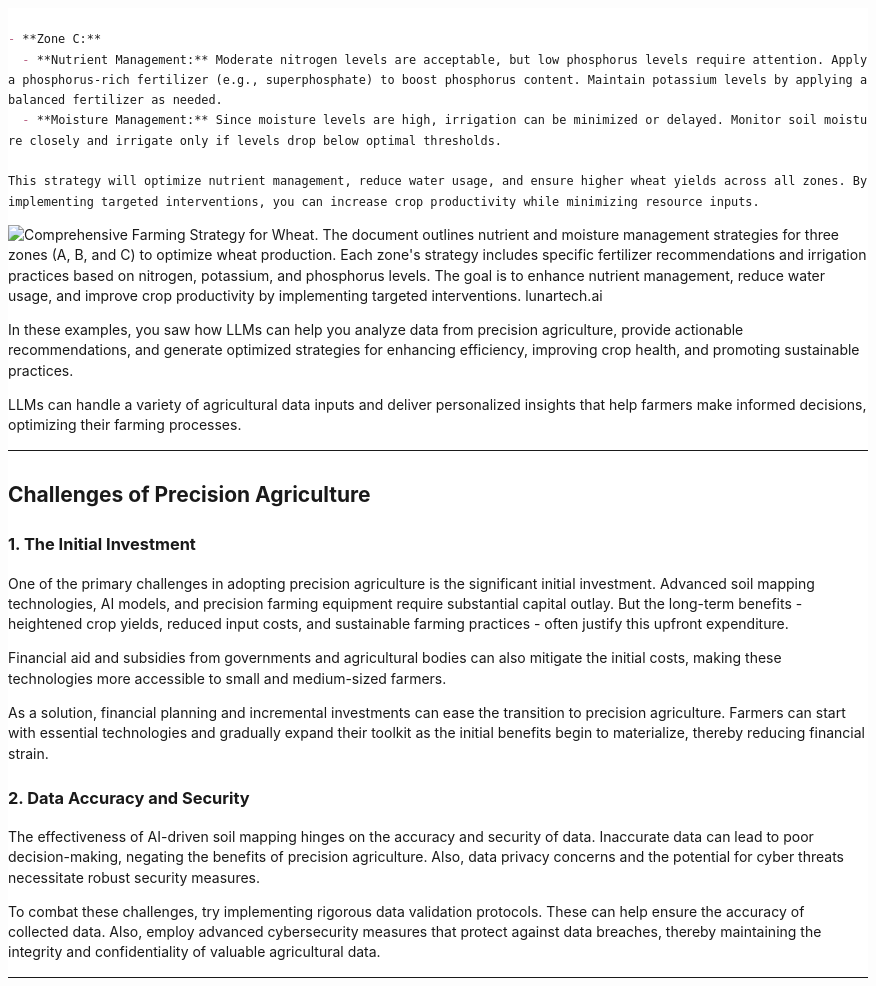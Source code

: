 ```md :collapsed-lines title="Sample Output"

- **Zone C:** 
  - **Nutrient Management:** Moderate nitrogen levels are acceptable, but low phosphorus levels require attention. Apply a phosphorus-rich fertilizer (e.g., superphosphate) to boost phosphorus content. Maintain potassium levels by applying a balanced fertilizer as needed.
  - **Moisture Management:** Since moisture levels are high, irrigation can be minimized or delayed. Monitor soil moisture closely and irrigate only if levels drop below optimal thresholds.

This strategy will optimize nutrient management, reduce water usage, and ensure higher wheat yields across all zones. By implementing targeted interventions, you can increase crop productivity while minimizing resource inputs.
```

![Comprehensive Farming Strategy for Wheat. The document outlines nutrient and moisture management strategies for three zones (A, B, and C) to optimize wheat production. Each zone's strategy includes specific fertilizer recommendations and irrigation practices based on nitrogen, potassium, and phosphorus levels. The goal is to enhance nutrient management, reduce water usage, and improve crop productivity by implementing targeted interventions.<br/>lunartech.ai](https://cdn.hashnode.com/res/hashnode/image/upload/v1725974862501/1b5a176f-e18d-4a76-b226-bb07873acc04.png)

In these examples, you saw how LLMs can help you analyze data from precision agriculture, provide actionable recommendations, and generate optimized strategies for enhancing efficiency, improving crop health, and promoting sustainable practices.

LLMs can handle a variety of agricultural data inputs and deliver personalized insights that help farmers make informed decisions, optimizing their farming processes.

---

## Challenges of Precision Agriculture

### 1. The Initial Investment

One of the primary challenges in adopting precision agriculture is the significant initial investment. Advanced soil mapping technologies, AI models, and precision farming equipment require substantial capital outlay. But the long-term benefits - heightened crop yields, reduced input costs, and sustainable farming practices - often justify this upfront expenditure.

Financial aid and subsidies from governments and agricultural bodies can also mitigate the initial costs, making these technologies more accessible to small and medium-sized farmers.

As a solution, financial planning and incremental investments can ease the transition to precision agriculture. Farmers can start with essential technologies and gradually expand their toolkit as the initial benefits begin to materialize, thereby reducing financial strain.

### 2. Data Accuracy and Security

The effectiveness of AI-driven soil mapping hinges on the accuracy and security of data. Inaccurate data can lead to poor decision-making, negating the benefits of precision agriculture. Also, data privacy concerns and the potential for cyber threats necessitate robust security measures.

To combat these challenges, try implementing rigorous data validation protocols. These can help ensure the accuracy of collected data. Also, employ advanced cybersecurity measures that protect against data breaches, thereby maintaining the integrity and confidentiality of valuable agricultural data.

---

